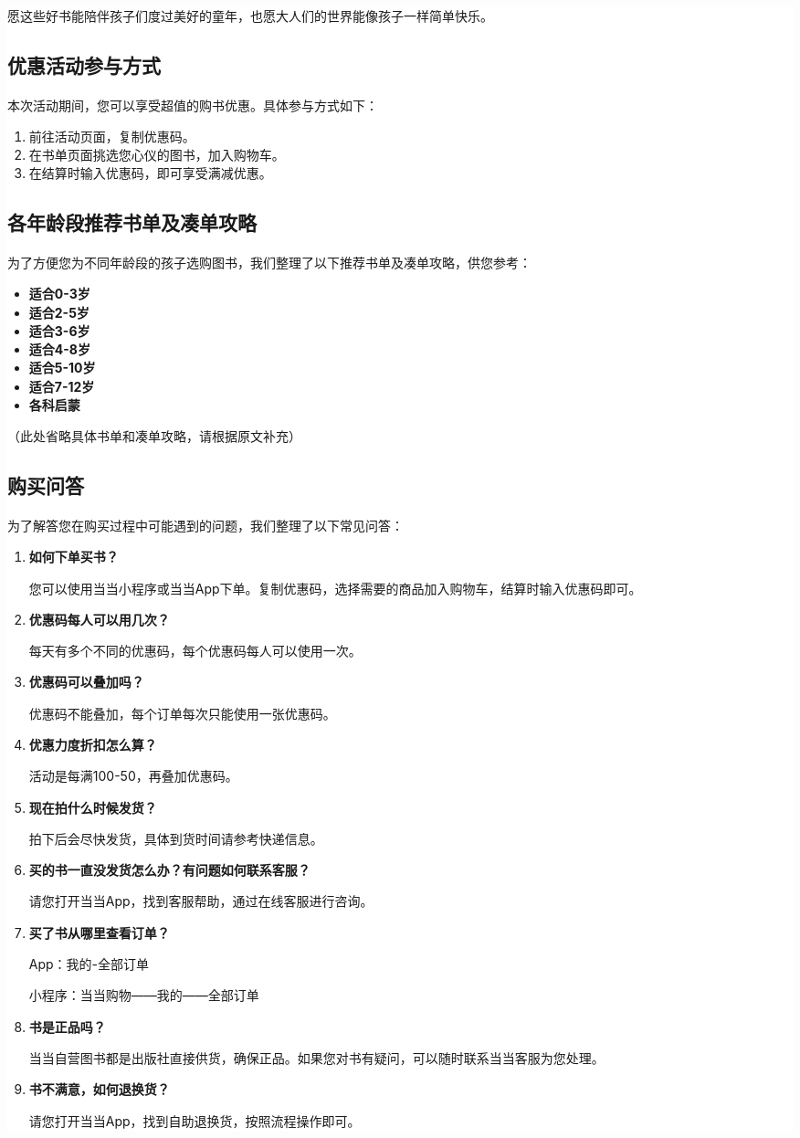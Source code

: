 愿这些好书能陪伴孩子们度过美好的童年，也愿大人们的世界能像孩子一样简单快乐。

## 优惠活动参与方式

本次活动期间，您可以享受超值的购书优惠。具体参与方式如下：

1.  前往活动页面，复制优惠码。
2.  在书单页面挑选您心仪的图书，加入购物车。
3.  在结算时输入优惠码，即可享受满减优惠。

## 各年龄段推荐书单及凑单攻略

为了方便您为不同年龄段的孩子选购图书，我们整理了以下推荐书单及凑单攻略，供您参考：

*   **适合0-3岁**
*   **适合2-5岁**
*   **适合3-6岁**
*   **适合4-8岁**
*   **适合5-10岁**
*   **适合7-12岁**
*   **各科启蒙**

（此处省略具体书单和凑单攻略，请根据原文补充）

## 购买问答

为了解答您在购买过程中可能遇到的问题，我们整理了以下常见问答：

1.  **如何下单买书？**

    您可以使用当当小程序或当当App下单。复制优惠码，选择需要的商品加入购物车，结算时输入优惠码即可。
2.  **优惠码每人可以用几次？**

    每天有多个不同的优惠码，每个优惠码每人可以使用一次。
3.  **优惠码可以叠加吗？**

    优惠码不能叠加，每个订单每次只能使用一张优惠码。
4.  **优惠力度折扣怎么算？**

    活动是每满100-50，再叠加优惠码。
5.  **现在拍什么时候发货？**

    拍下后会尽快发货，具体到货时间请参考快递信息。
6.  **买的书一直没发货怎么办？有问题如何联系客服？**

    请您打开当当App，找到客服帮助，通过在线客服进行咨询。
7.  **买了书从哪里查看订单？**

    App：我的-全部订单

    小程序：当当购物——我的——全部订单
8.  **书是正品吗？**

    当当自营图书都是出版社直接供货，确保正品。如果您对书有疑问，可以随时联系当当客服为您处理。
9.  **书不满意，如何退换货？**

    请您打开当当App，找到自助退换货，按照流程操作即可。
